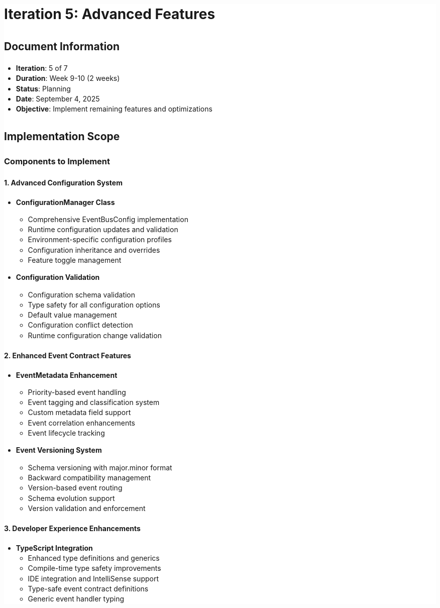# Iteration 5: Advanced Features

## Document Information
- **Iteration**: 5 of 7
- **Duration**: Week 9-10 (2 weeks)
- **Status**: Planning
- **Date**: September 4, 2025
- **Objective**: Implement remaining features and optimizations

## Implementation Scope

### Components to Implement

#### 1. Advanced Configuration System
- **ConfigurationManager Class**
  - Comprehensive EventBusConfig implementation
  - Runtime configuration updates and validation
  - Environment-specific configuration profiles
  - Configuration inheritance and overrides
  - Feature toggle management

- **Configuration Validation**
  - Configuration schema validation
  - Type safety for all configuration options
  - Default value management
  - Configuration conflict detection
  - Runtime configuration change validation

#### 2. Enhanced Event Contract Features
- **EventMetadata Enhancement**
  - Priority-based event handling
  - Event tagging and classification system
  - Custom metadata field support
  - Event correlation enhancements
  - Event lifecycle tracking

- **Event Versioning System**
  - Schema versioning with major.minor format
  - Backward compatibility management
  - Version-based event routing
  - Schema evolution support
  - Version validation and enforcement

#### 3. Developer Experience Enhancements
- **TypeScript Integration**
  - Enhanced type definitions and generics
  - Compile-time type safety improvements
  - IDE integration and IntelliSense support
  - Type-safe event contract definitions
  - Generic event handler typing

